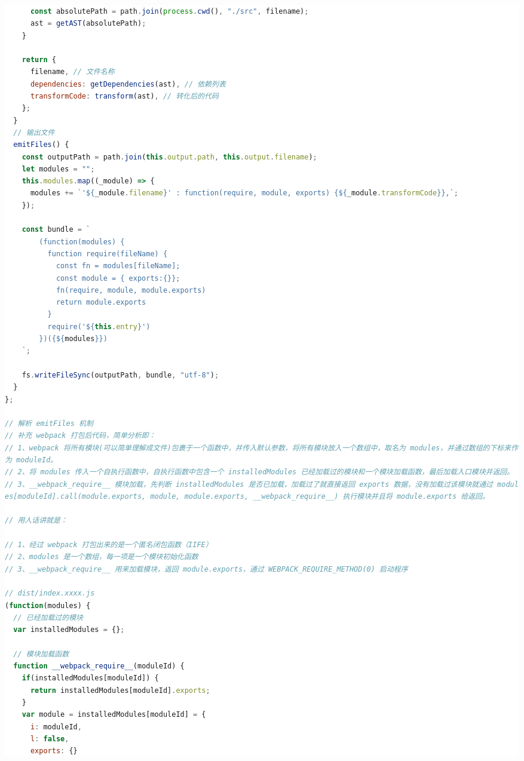 ```js
      const absolutePath = path.join(process.cwd(), "./src", filename);
      ast = getAST(absolutePath);
    }

    return {
      filename, // 文件名称
      dependencies: getDependencies(ast), // 依赖列表
      transformCode: transform(ast), // 转化后的代码
    };
  }
  // 输出文件
  emitFiles() {
    const outputPath = path.join(this.output.path, this.output.filename);
    let modules = "";
    this.modules.map((_module) => {
      modules += `'${_module.filename}' : function(require, module, exports) {${_module.transformCode}},`;
    });

    const bundle = `
        (function(modules) {
          function require(fileName) {
            const fn = modules[fileName];
            const module = { exports:{}};
            fn(require, module, module.exports)
            return module.exports
          }
          require('${this.entry}')
        })({${modules}})
    `;

    fs.writeFileSync(outputPath, bundle, "utf-8");
  }
};

// 解析 emitFiles 机制
// 补充 webpack 打包后代码，简单分析即：
// 1、webpack 将所有模块(可以简单理解成文件)包裹于一个函数中，并传入默认参数，将所有模块放入一个数组中，取名为 modules，并通过数组的下标来作为 moduleId。
// 2、将 modules 传入一个自执行函数中，自执行函数中包含一个 installedModules 已经加载过的模块和一个模块加载函数，最后加载入口模块并返回。
// 3、__webpack_require__ 模块加载，先判断 installedModules 是否已加载，加载过了就直接返回 exports 数据，没有加载过该模块就通过 modules[moduleId].call(module.exports, module, module.exports, __webpack_require__) 执行模块并且将 module.exports 给返回。

// 用人话讲就是：

// 1、经过 webpack 打包出来的是一个匿名闭包函数（IIFE）
// 2、modules 是一个数组，每一项是一个模块初始化函数
// 3、__webpack_require__ 用来加载模块，返回 module.exports，通过 WEBPACK_REQUIRE_METHOD(0) 启动程序

// dist/index.xxxx.js
(function(modules) {
  // 已经加载过的模块
  var installedModules = {};

  // 模块加载函数
  function __webpack_require__(moduleId) {
    if(installedModules[moduleId]) {
      return installedModules[moduleId].exports;
    }
    var module = installedModules[moduleId] = {
      i: moduleId,
      l: false,
      exports: {}
```